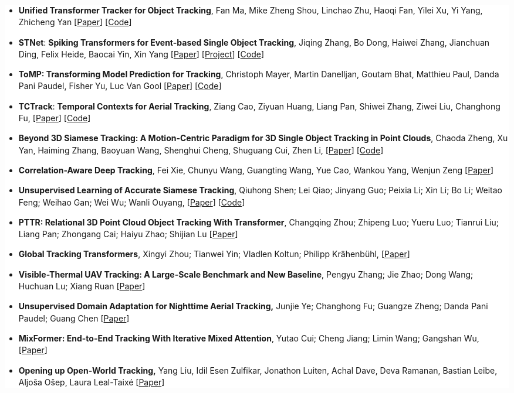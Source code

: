 * **Unified Transformer Tracker for Object Tracking**, Fan Ma, Mike Zheng Shou, Linchao Zhu, Haoqi Fan, Yilei Xu, Yi Yang, Zhicheng Yan
[[Paper](https://arxiv.org/pdf/2203.15175.pdf)]
[[Code]()]

* **STNet**: **Spiking Transformers for Event-based Single Object Tracking**, Jiqing Zhang, Bo Dong, Haiwei Zhang, Jianchuan Ding, Felix Heide, Baocai Yin, Xin Yang
[[Paper](https://openaccess.thecvf.com/content/CVPR2022/papers/Zhang_Spiking_Transformers_for_Event-Based_Single_Object_Tracking_CVPR_2022_paper.pdf)]
[[Project](https://zhangjiqing.com/publication/stnet/)]
[[Code](https://github.com/Jee-King/CVPR2022_STNet)]

* **ToMP: Transforming Model Prediction for Tracking**, Christoph Mayer, Martin Danelljan, Goutam Bhat, Matthieu Paul, Danda Pani Paudel, Fisher Yu, Luc Van Gool
[[Paper](https://arxiv.org/abs/2203.11192)] 
[[Code](https://github.com/visionml/pytracking)]

* **TCTrack**: **Temporal Contexts for Aerial Tracking**, Ziang Cao, Ziyuan Huang, Liang Pan, Shiwei Zhang, Ziwei Liu, Changhong Fu, 
[[Paper](https://arxiv.org/pdf/2203.01885.pdf)]
[[Code](https://github.com/vision4robotics/TCTrack)] 

* **Beyond 3D Siamese Tracking: A Motion-Centric Paradigm for 3D Single Object Tracking in Point Clouds**, Chaoda Zheng, Xu Yan, Haiming Zhang, Baoyuan Wang, Shenghui Cheng, Shuguang Cui, Zhen Li, 
[[Paper](https://openaccess.thecvf.com/content/CVPR2022/papers/Zheng_Beyond_3D_Siamese_Tracking_A_Motion-Centric_Paradigm_for_3D_Single_CVPR_2022_paper.pdf)] 
[[Code](https://github.com/Ghostish/Open3DSOT)]

* **Correlation-Aware Deep Tracking**, Fei Xie, Chunyu Wang, Guangting Wang, Yue Cao, Wankou Yang, Wenjun Zeng 
[[Paper](https://arxiv.org/pdf/2203.01666.pdf)] 

* **Unsupervised Learning of Accurate Siamese Tracking**, Qiuhong Shen; Lei Qiao; Jinyang Guo; Peixia Li; Xin Li; Bo Li; 
Weitao Feng; Weihao Gan; Wei Wu; Wanli Ouyang, [[Paper](https://arxiv.org/abs/2204.01475)] [[Code](https://github.com/FlorinShum/ULAST)] 

* **PTTR: Relational 3D Point Cloud Object Tracking With Transformer**, Changqing Zhou; Zhipeng Luo; Yueru Luo; Tianrui Liu; Liang Pan; 
Zhongang Cai; Haiyu Zhao; Shijian Lu [[Paper](https://arxiv.org/abs/2112.02857)] 

* **Global Tracking Transformers**, Xingyi Zhou; Tianwei Yin; Vladlen Koltun; Philipp Krähenbühl, [[Paper](https://arxiv.org/abs/2203.13250)] 

* **Visible-Thermal UAV Tracking: A Large-Scale Benchmark and New Baseline**,  Pengyu Zhang; Jie Zhao; Dong Wang; Huchuan Lu; Xiang Ruan [[Paper](https://arxiv.org/abs/2204.04120)] 

* **Unsupervised Domain Adaptation for Nighttime Aerial Tracking,** Junjie Ye; Changhong Fu; Guangze Zheng; Danda Pani Paudel; Guang Chen [[Paper](https://arxiv.org/abs/2203.10541)] 

* **MixFormer: End-to-End Tracking With Iterative Mixed Attention**, Yutao Cui; Cheng Jiang; Limin Wang; Gangshan Wu, [[Paper](https://arxiv.org/abs/2203.10541)] 

* **Opening up Open-World Tracking,** Yang Liu, Idil Esen Zulfikar, Jonathon Luiten, Achal Dave, Deva Ramanan, Bastian Leibe, Aljoša Ošep, Laura Leal-Taixé 
[[Paper](https://arxiv.org/abs/2104.11221)]
